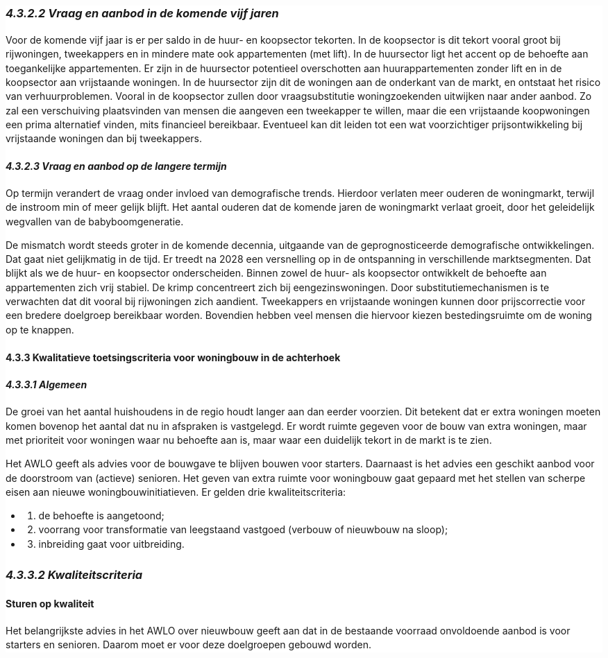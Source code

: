 ### *4.3.2.2 Vraag en aanbod in de komende vijf jaren*

Voor de komende vijf jaar is er per saldo in de huur- en koopsector tekorten. In de koopsector is dit tekort vooral groot bij rijwoningen, tweekappers en in mindere mate ook appartementen (met lift). In de huursector ligt het accent op de behoefte aan toegankelijke appartementen. Er zijn in de huursector potentieel overschotten aan huurappartementen zonder lift en in de koopsector aan vrijstaande woningen. In de huursector zijn dit de woningen aan de onderkant van de markt, en ontstaat het risico van verhuurproblemen. Vooral in de koopsector zullen door vraagsubstitutie woningzoekenden uitwijken naar ander aanbod. Zo zal een verschuiving plaatsvinden van mensen die aangeven een tweekapper te willen, maar die een vrijstaande koopwoningen een prima alternatief vinden, mits financieel bereikbaar. Eventueel kan dit leiden tot een wat voorzichtiger prijsontwikkeling bij vrijstaande woningen dan bij tweekappers.

#### *4.3.2.3 Vraag en aanbod op de langere termijn*

Op termijn verandert de vraag onder invloed van demografische trends. Hierdoor verlaten meer ouderen de woningmarkt, terwijl de instroom min of meer gelijk blijft. Het aantal ouderen dat de komende jaren de woningmarkt verlaat groeit, door het geleidelijk wegvallen van de babyboomgeneratie.

De mismatch wordt steeds groter in de komende decennia, uitgaande van de geprognosticeerde demografische ontwikkelingen. Dat gaat niet gelijkmatig in de tijd. Er treedt na 2028 een versnelling op in de ontspanning in verschillende marktsegmenten. Dat blijkt als we de huur- en koopsector onderscheiden. Binnen zowel de huur- als koopsector ontwikkelt de behoefte aan appartementen zich vrij stabiel. De krimp concentreert zich bij eengezinswoningen. Door substitutiemechanismen is te verwachten dat dit vooral bij rijwoningen zich aandient. Tweekappers en vrijstaande woningen kunnen door prijscorrectie voor een bredere doelgroep bereikbaar worden. Bovendien hebben veel mensen die hiervoor kiezen bestedingsruimte om de woning op te knappen.

#### **4.3.3 Kwalitatieve toetsingscriteria voor woningbouw in de achterhoek**

#### *4.3.3.1 Algemeen*

De groei van het aantal huishoudens in de regio houdt langer aan dan eerder voorzien. Dit betekent dat er extra woningen moeten komen bovenop het aantal dat nu in afspraken is vastgelegd. Er wordt ruimte gegeven voor de bouw van extra woningen, maar met prioriteit voor woningen waar nu behoefte aan is, maar waar een duidelijk tekort in de markt is te zien.

Het AWLO geeft als advies voor de bouwgave te blijven bouwen voor starters. Daarnaast is het advies een geschikt aanbod voor de doorstroom van (actieve) senioren. Het geven van extra ruimte voor woningbouw gaat gepaard met het stellen van scherpe eisen aan nieuwe woningbouwinitiatieven. Er gelden drie kwaliteitscriteria:

- 1. de behoefte is aangetoond;
- 2. voorrang voor transformatie van leegstaand vastgoed (verbouw of nieuwbouw na sloop);
- 3. inbreiding gaat voor uitbreiding.

### *4.3.3.2 Kwaliteitscriteria*

#### **Sturen op kwaliteit**

Het belangrijkste advies in het AWLO over nieuwbouw geeft aan dat in de bestaande voorraad onvoldoende aanbod is voor starters en senioren. Daarom moet er voor deze doelgroepen gebouwd worden.
